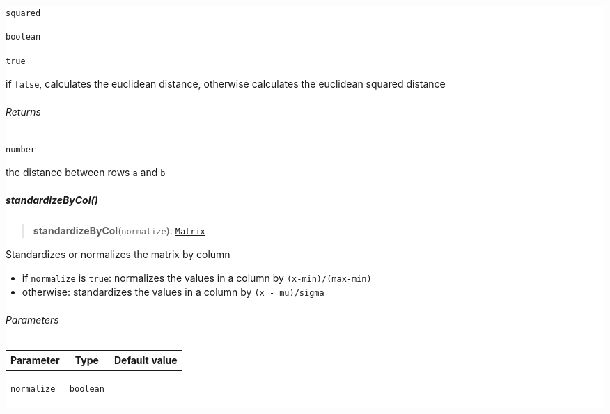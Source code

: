 `squared`

</td>
<td>

`boolean`

</td>
<td>

`true`

</td>
<td>

if `false`, calculates the euclidean distance, otherwise
calculates the euclidean squared distance

</td>
</tr>
</tbody>
</table>

###### Returns

`number`

the distance between rows `a` and `b`

##### standardizeByCol()

> **standardizeByCol**(`normalize`): [`Matrix`](#matrix)

Standardizes or normalizes the matrix by column

- if `normalize` is `true`: normalizes the values in a column by `(x-min)/(max-min)`
- otherwise: standardizes the values in a column by `(x - mu)/sigma`

###### Parameters

<table>
<thead>
<tr>
<th>Parameter</th>
<th>Type</th>
<th>Default value</th>
</tr>
</thead>
<tbody>
<tr>
<td>

`normalize`

</td>
<td>

`boolean`
